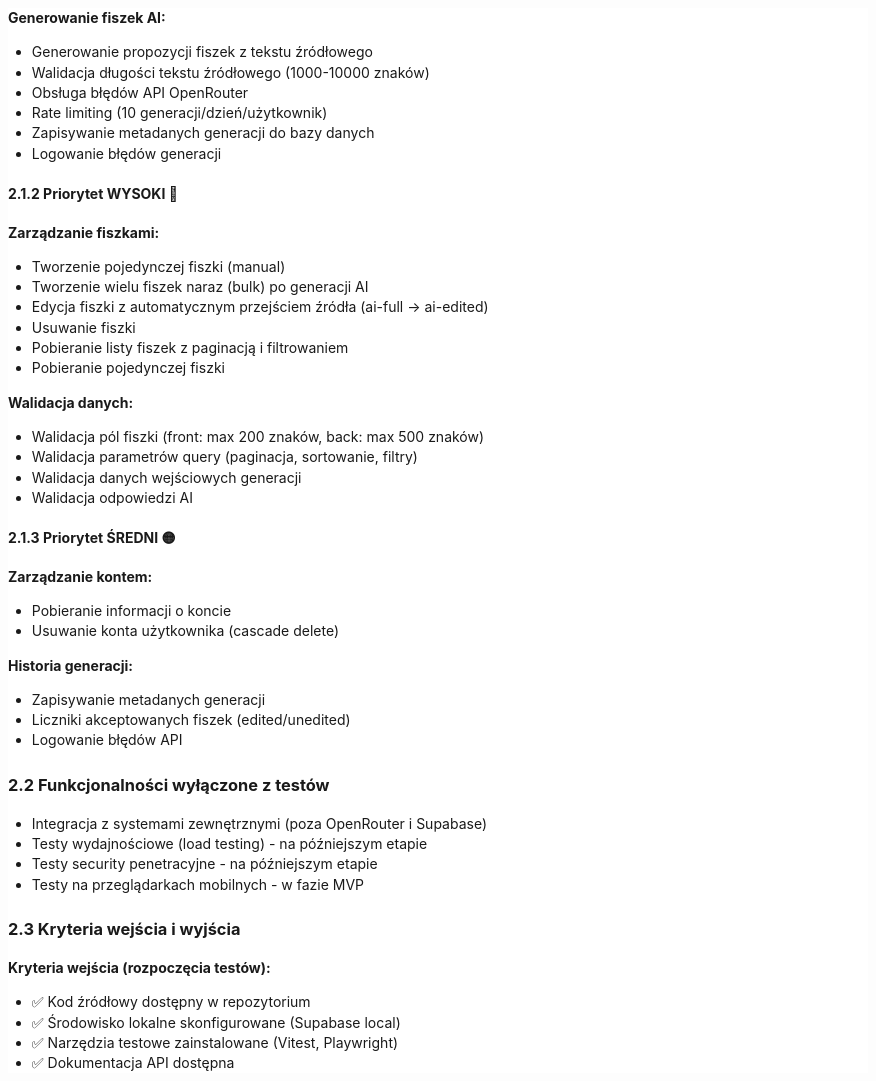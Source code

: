 **Generowanie fiszek AI:**

- Generowanie propozycji fiszek z tekstu źródłowego
- Walidacja długości tekstu źródłowego (1000-10000 znaków)
- Obsługa błędów API OpenRouter
- Rate limiting (10 generacji/dzień/użytkownik)
- Zapisywanie metadanych generacji do bazy danych
- Logowanie błędów generacji

#### 2.1.2 Priorytet WYSOKI 🔴

**Zarządzanie fiszkami:**

- Tworzenie pojedynczej fiszki (manual)
- Tworzenie wielu fiszek naraz (bulk) po generacji AI
- Edycja fiszki z automatycznym przejściem źródła (ai-full → ai-edited)
- Usuwanie fiszki
- Pobieranie listy fiszek z paginacją i filtrowaniem
- Pobieranie pojedynczej fiszki

**Walidacja danych:**

- Walidacja pól fiszki (front: max 200 znaków, back: max 500 znaków)
- Walidacja parametrów query (paginacja, sortowanie, filtry)
- Walidacja danych wejściowych generacji
- Walidacja odpowiedzi AI

#### 2.1.3 Priorytet ŚREDNI 🟡

**Zarządzanie kontem:**

- Pobieranie informacji o koncie
- Usuwanie konta użytkownika (cascade delete)

**Historia generacji:**

- Zapisywanie metadanych generacji
- Liczniki akceptowanych fiszek (edited/unedited)
- Logowanie błędów API

### 2.2 Funkcjonalności wyłączone z testów

- Integracja z systemami zewnętrznymi (poza OpenRouter i Supabase)
- Testy wydajnościowe (load testing) - na późniejszym etapie
- Testy security penetracyjne - na późniejszym etapie
- Testy na przeglądarkach mobilnych - w fazie MVP

### 2.3 Kryteria wejścia i wyjścia

**Kryteria wejścia (rozpoczęcia testów):**

- ✅ Kod źródłowy dostępny w repozytorium
- ✅ Środowisko lokalne skonfigurowane (Supabase local)
- ✅ Narzędzia testowe zainstalowane (Vitest, Playwright)
- ✅ Dokumentacja API dostępna
